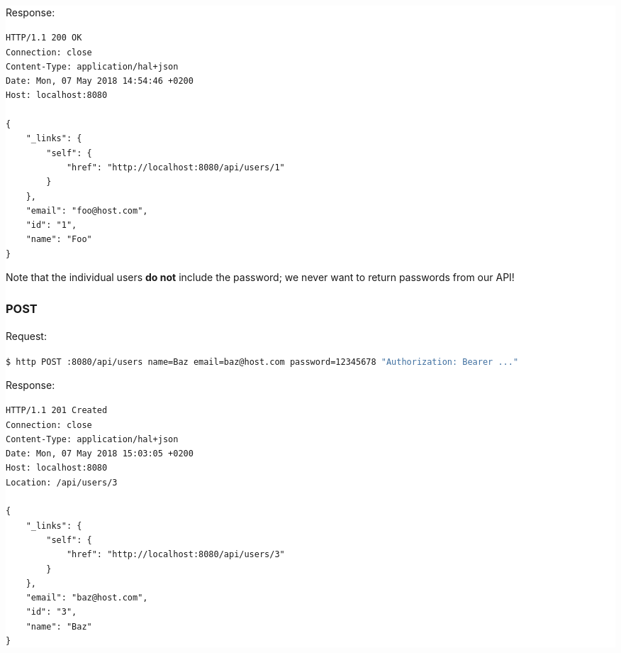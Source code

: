 Response:

```http
HTTP/1.1 200 OK
Connection: close
Content-Type: application/hal+json
Date: Mon, 07 May 2018 14:54:46 +0200
Host: localhost:8080

{
    "_links": {
        "self": {
            "href": "http://localhost:8080/api/users/1"
        }
    },
    "email": "foo@host.com",
    "id": "1",
    "name": "Foo"
}
```

Note that the individual users **do not** include the password; we never want to
return passwords from our API!

### POST

Request:

```bash
$ http POST :8080/api/users name=Baz email=baz@host.com password=12345678 "Authorization: Bearer ..."
```

Response:

```http
HTTP/1.1 201 Created
Connection: close
Content-Type: application/hal+json
Date: Mon, 07 May 2018 15:03:05 +0200
Host: localhost:8080
Location: /api/users/3

{
    "_links": {
        "self": {
            "href": "http://localhost:8080/api/users/3"
        }
    },
    "email": "baz@host.com",
    "id": "3",
    "name": "Baz"
}

```
